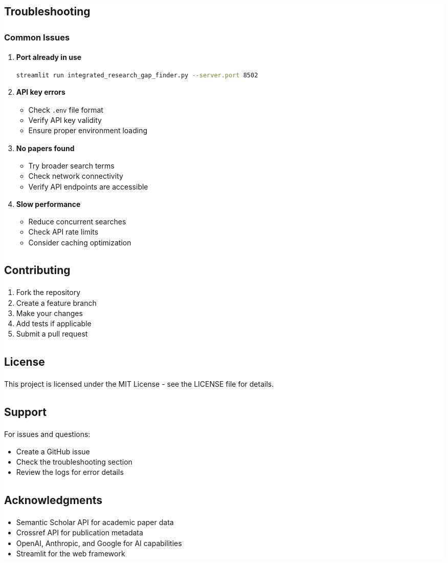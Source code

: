 ## Troubleshooting

### Common Issues

1. **Port already in use**
   ```bash
   streamlit run integrated_research_gap_finder.py --server.port 8502
   ```

2. **API key errors**
   - Check `.env` file format
   - Verify API key validity
   - Ensure proper environment loading

3. **No papers found**
   - Try broader search terms
   - Check network connectivity
   - Verify API endpoints are accessible

4. **Slow performance**
   - Reduce concurrent searches
   - Check API rate limits
   - Consider caching optimization

## Contributing

1. Fork the repository
2. Create a feature branch
3. Make your changes
4. Add tests if applicable
5. Submit a pull request

## License

This project is licensed under the MIT License - see the LICENSE file for details.

## Support

For issues and questions:
- Create a GitHub issue
- Check the troubleshooting section
- Review the logs for error details

## Acknowledgments

- Semantic Scholar API for academic paper data
- Crossref API for publication metadata
- OpenAI, Anthropic, and Google for AI capabilities
- Streamlit for the web framework
